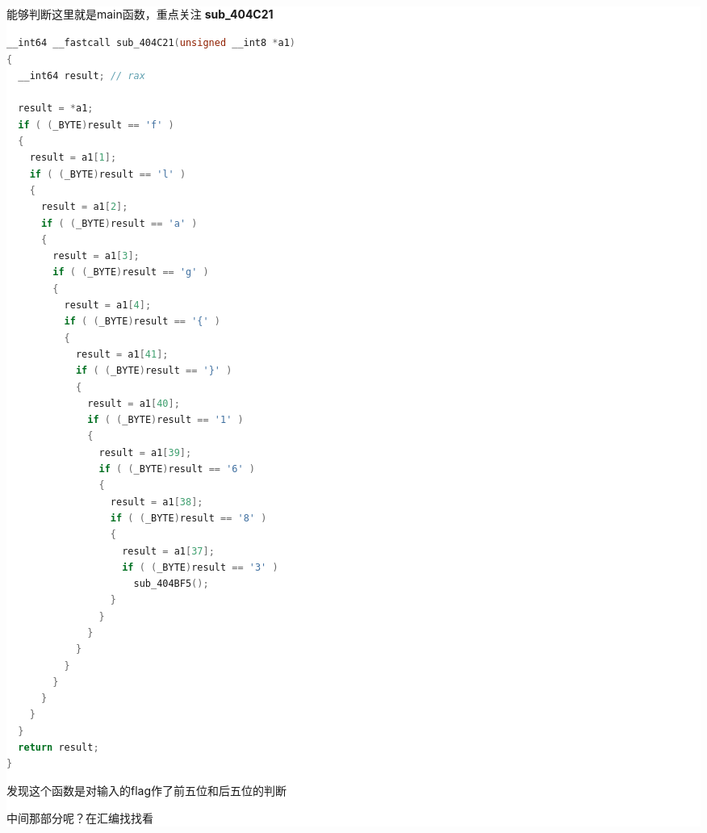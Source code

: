能够判断这里就是main函数，重点关注 **sub_404C21**

```c
__int64 __fastcall sub_404C21(unsigned __int8 *a1)
{
  __int64 result; // rax

  result = *a1;
  if ( (_BYTE)result == 'f' )
  {
    result = a1[1];
    if ( (_BYTE)result == 'l' )
    {
      result = a1[2];
      if ( (_BYTE)result == 'a' )
      {
        result = a1[3];
        if ( (_BYTE)result == 'g' )
        {
          result = a1[4];
          if ( (_BYTE)result == '{' )
          {
            result = a1[41];
            if ( (_BYTE)result == '}' )
            {
              result = a1[40];
              if ( (_BYTE)result == '1' )
              {
                result = a1[39];
                if ( (_BYTE)result == '6' )
                {
                  result = a1[38];
                  if ( (_BYTE)result == '8' )
                  {
                    result = a1[37];
                    if ( (_BYTE)result == '3' )
                      sub_404BF5();
                  }
                }
              }
            }
          }
        }
      }
    }
  }
  return result;
}
```

发现这个函数是对输入的flag作了前五位和后五位的判断

中间那部分呢？在汇编找找看
